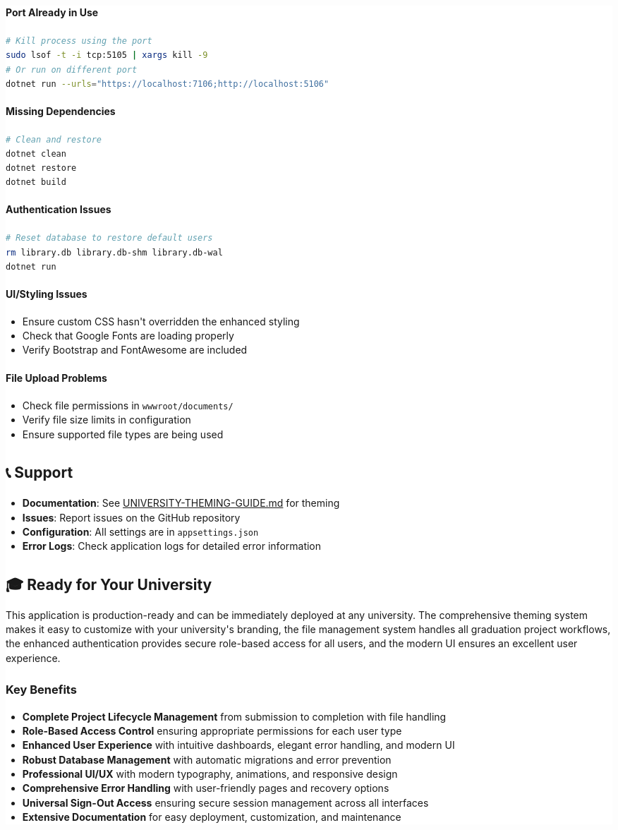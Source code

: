 #### Port Already in Use
```bash
# Kill process using the port
sudo lsof -t -i tcp:5105 | xargs kill -9
# Or run on different port
dotnet run --urls="https://localhost:7106;http://localhost:5106"
```

#### Missing Dependencies
```bash
# Clean and restore
dotnet clean
dotnet restore
dotnet build
```

#### Authentication Issues
```bash
# Reset database to restore default users
rm library.db library.db-shm library.db-wal
dotnet run
```

#### UI/Styling Issues
- Ensure custom CSS hasn't overridden the enhanced styling
- Check that Google Fonts are loading properly
- Verify Bootstrap and FontAwesome are included

#### File Upload Problems
- Check file permissions in `wwwroot/documents/`
- Verify file size limits in configuration
- Ensure supported file types are being used

## 📞 Support

- **Documentation**: See [UNIVERSITY-THEMING-GUIDE.md](UNIVERSITY-THEMING-GUIDE.md) for theming
- **Issues**: Report issues on the GitHub repository
- **Configuration**: All settings are in `appsettings.json`
- **Error Logs**: Check application logs for detailed error information

## 🎓 Ready for Your University

This application is production-ready and can be immediately deployed at any university. The comprehensive theming system makes it easy to customize with your university's branding, the file management system handles all graduation project workflows, the enhanced authentication provides secure role-based access for all users, and the modern UI ensures an excellent user experience.

### Key Benefits
- **Complete Project Lifecycle Management** from submission to completion with file handling
- **Role-Based Access Control** ensuring appropriate permissions for each user type
- **Enhanced User Experience** with intuitive dashboards, elegant error handling, and modern UI
- **Robust Database Management** with automatic migrations and error prevention
- **Professional UI/UX** with modern typography, animations, and responsive design
- **Comprehensive Error Handling** with user-friendly pages and recovery options
- **Universal Sign-Out Access** ensuring secure session management across all interfaces
- **Extensive Documentation** for easy deployment, customization, and maintenance
